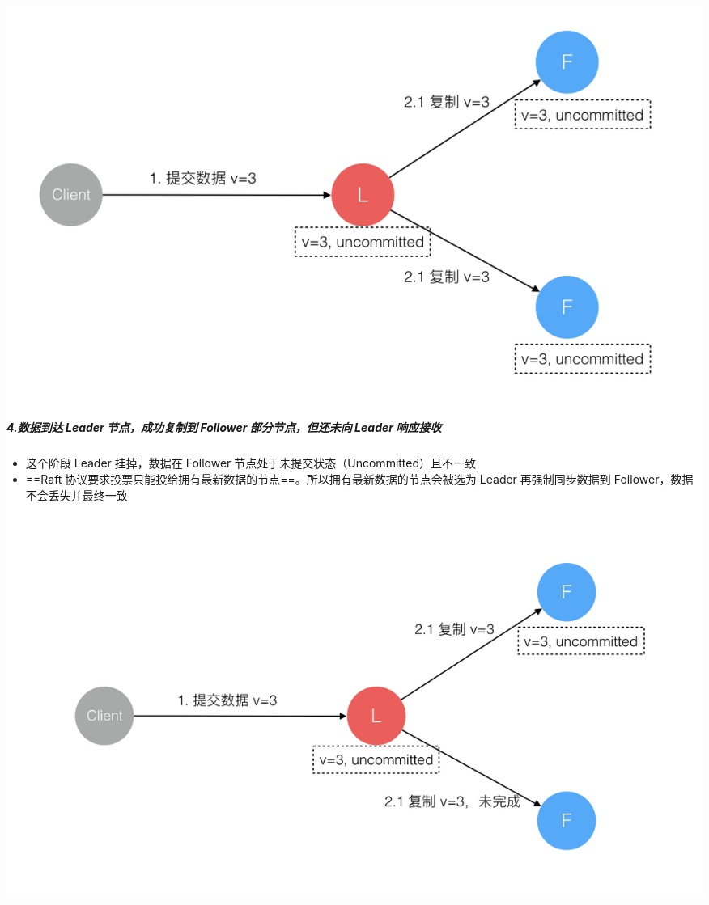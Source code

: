 ![image](https://github.com/ermaot/notes/blob/master/mysql/013%E5%88%86%E5%B8%83%E5%BC%8F/pic/RAFT%E7%AE%97%E6%B3%953.png)

##### 4.数据到达 Leader 节点，成功复制到 Follower 部分节点，但还未向 Leader 响应接收
- 这个阶段 Leader 挂掉，数据在 Follower 节点处于未提交状态（Uncommitted）且不一致
- ==Raft 协议要求投票只能投给拥有最新数据的节点==。所以拥有最新数据的节点会被选为 Leader 再强制同步数据到 Follower，数据不会丢失并最终一致
![image](https://github.com/ermaot/notes/blob/master/mysql/013%E5%88%86%E5%B8%83%E5%BC%8F/pic/RAFT%E7%AE%97%E6%B3%954.png)
